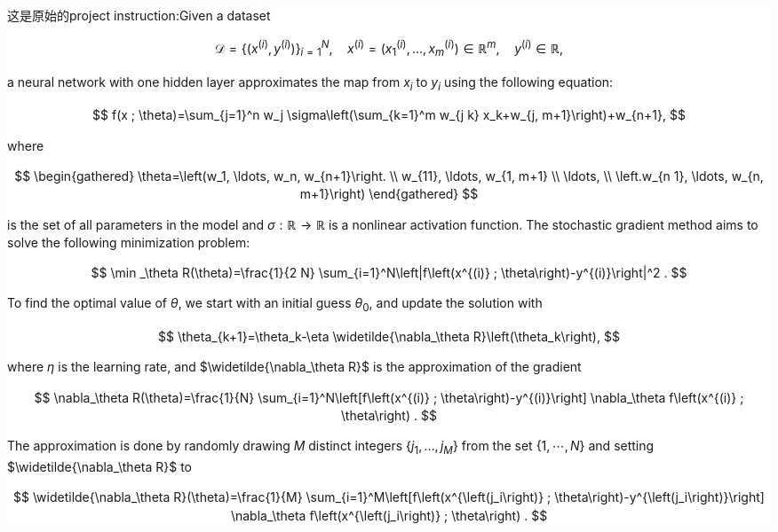 这是原始的project instruction:Given a dataset

$$
\mathcal{D}=\left\{\left(x^{(i)}, y^{(i)}\right)\right\}_{i=1}^N, \quad x^{(i)}=\left(x_1^{(i)}, \ldots, x_m^{(i)}\right) \in \mathbb{R}^m, \quad y^{(i)} \in \mathbb{R},
$$

a neural network with one hidden layer approximates the map from $x_i$ to $y_i$ using the following equation:

$$
f(x ; \theta)=\sum_{j=1}^n w_j \sigma\left(\sum_{k=1}^m w_{j k} x_k+w_{j, m+1}\right)+w_{n+1},
$$

where

$$
\begin{gathered}
\theta=\left(w_1, \ldots, w_n, w_{n+1}\right. \\
w_{11}, \ldots, w_{1, m+1} \\
\ldots, \\
\left.w_{n 1}, \ldots, w_{n, m+1}\right)
\end{gathered}
$$

is the set of all parameters in the model and $\sigma: \mathbb{R} \rightarrow \mathbb{R}$ is a nonlinear activation function. The stochastic gradient method aims to solve the following minimization problem:

$$
\min _\theta R(\theta)=\frac{1}{2 N} \sum_{i=1}^N\left|f\left(x^{(i)} ; \theta\right)-y^{(i)}\right|^2 .
$$


To find the optimal value of $\theta$, we start with an initial guess $\theta_0$, and update the solution with

$$
\theta_{k+1}=\theta_k-\eta \widetilde{\nabla_\theta R}\left(\theta_k\right),
$$

where $\eta$ is the learning rate, and $\widetilde{\nabla_\theta R}$ is the approximation of the gradient

$$
\nabla_\theta R(\theta)=\frac{1}{N} \sum_{i=1}^N\left[f\left(x^{(i)} ; \theta\right)-y^{(i)}\right] \nabla_\theta f\left(x^{(i)} ; \theta\right) .
$$


The approximation is done by randomly drawing $M$ distinct integers $\left\{j_1, \ldots, j_M\right\}$ from the set $\{1, \cdots, N\}$ and setting $\widetilde{\nabla_\theta R}$ to

$$
\widetilde{\nabla_\theta R}(\theta)=\frac{1}{M} \sum_{i=1}^M\left[f\left(x^{\left(j_i\right)} ; \theta\right)-y^{\left(j_i\right)}\right] \nabla_\theta f\left(x^{\left(j_i\right)} ; \theta\right) .
$$
